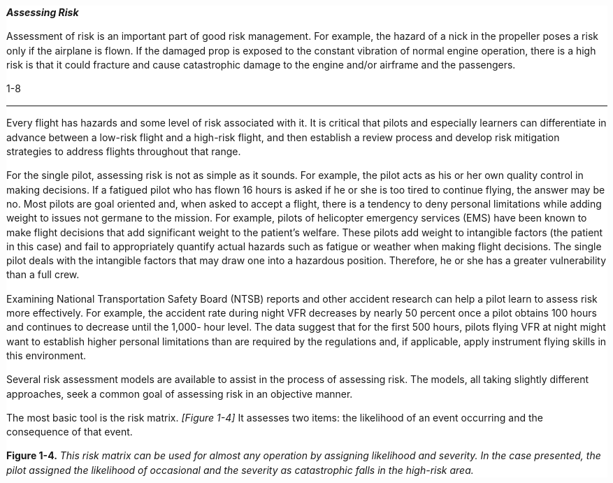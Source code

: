 ***Assessing Risk***

Assessment of risk is an important part of good risk management. For example, the hazard of a nick in the propeller poses a risk only
if the airplane is flown. If the damaged prop is exposed to the constant vibration of normal engine operation, there is a high risk is that
it could fracture and cause catastrophic damage to the engine and/or airframe and the passengers.

1-8


-----

Every flight has hazards and some level of risk associated with it. It is critical that pilots and especially learners can differentiate in
advance between a low-risk flight and a high-risk flight, and then establish a review process and develop risk mitigation strategies to
address flights throughout that range.

For the single pilot, assessing risk is not as simple as it sounds. For example, the pilot acts as his or her own quality control in making
decisions. If a fatigued pilot who has flown 16 hours is asked if he or she is too tired to continue flying, the answer may be no. Most
pilots are goal oriented and, when asked to accept a flight, there is a tendency to deny personal limitations while adding weight to
issues not germane to the mission. For example, pilots of helicopter emergency services (EMS) have been known to make flight
decisions that add significant weight to the patient’s welfare. These pilots add weight to intangible factors (the patient in this case)
and fail to appropriately quantify actual hazards such as fatigue or weather when making flight decisions. The single pilot deals with
the intangible factors that may draw one into a hazardous position. Therefore, he or she has a greater vulnerability than a full crew.

Examining National Transportation Safety Board (NTSB) reports and other accident research can help a pilot learn to assess risk
more effectively. For example, the accident rate during night VFR decreases by nearly 50 percent once a pilot obtains 100 hours and
continues to decrease until the 1,000- hour level. The data suggest that for the first 500 hours, pilots flying VFR at night might want
to establish higher personal limitations than are required by the regulations and, if applicable, apply instrument flying skills in this
environment.

Several risk assessment models are available to assist in the process of assessing risk. The models, all taking slightly different
approaches, seek a common goal of assessing risk in an objective manner.

The most basic tool is the risk matrix. *[Figure 1-4]* It assesses two items: the likelihood of an event occurring and the consequence of
that event.

**Figure 1-4.** *This risk matrix can be used for almost any operation by assigning likelihood and severity. In the case presented, the pilot*
*assigned the likelihood of occasional and the severity as catastrophic falls in the high-risk area.*
